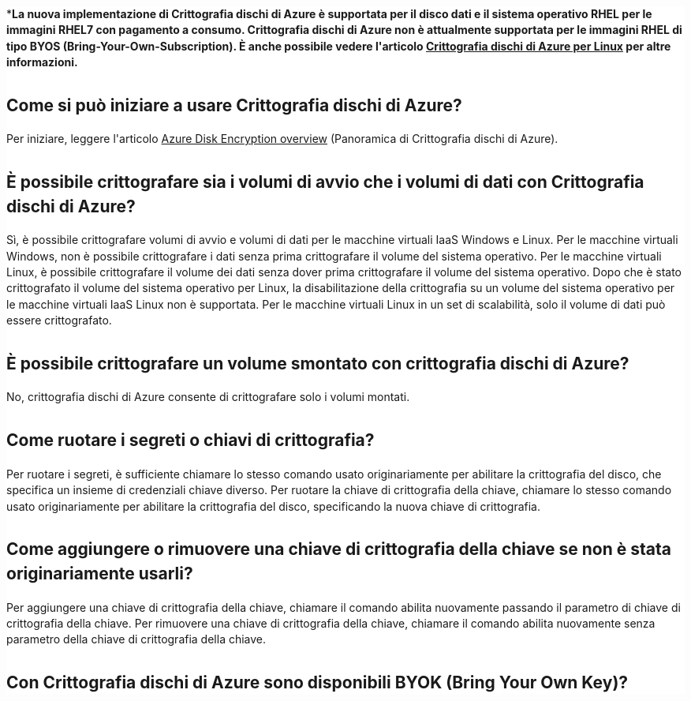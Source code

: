 *__La nuova implementazione di Crittografia dischi di Azure è supportata per il disco dati e il sistema operativo RHEL per le immagini RHEL7 con pagamento a consumo. Crittografia dischi di Azure non è attualmente supportata per le immagini RHEL di tipo BYOS (Bring-Your-Own-Subscription). È anche possibile vedere l'articolo [Crittografia dischi di Azure per Linux](azure-security-disk-encryption-linux.md) per altre informazioni.__

## <a name="how-can-i-start-using-azure-disk-encryption"></a>Come si può iniziare a usare Crittografia dischi di Azure?

Per iniziare, leggere l'articolo [Azure Disk Encryption overview](azure-security-disk-encryption-overview.md) (Panoramica di Crittografia dischi di Azure).

## <a name="can-i-encrypt-both-boot-and-data-volumes-with-azure-disk-encryption"></a>È possibile crittografare sia i volumi di avvio che i volumi di dati con Crittografia dischi di Azure?

Sì, è possibile crittografare volumi di avvio e volumi di dati per le macchine virtuali IaaS Windows e Linux. Per le macchine virtuali Windows, non è possibile crittografare i dati senza prima crittografare il volume del sistema operativo. Per le macchine virtuali Linux, è possibile crittografare il volume dei dati senza dover prima crittografare il volume del sistema operativo. Dopo che è stato crittografato il volume del sistema operativo per Linux, la disabilitazione della crittografia su un volume del sistema operativo per le macchine virtuali IaaS Linux non è supportata. Per le macchine virtuali Linux in un set di scalabilità, solo il volume di dati può essere crittografato.

## <a name="can-i-encrypt-an-unmounted-volume-with-azure-disk-encryption"></a>È possibile crittografare un volume smontato con crittografia dischi di Azure?

No, crittografia dischi di Azure consente di crittografare solo i volumi montati.

## <a name="how-do-i-rotate-secrets-or-encryption-keys"></a>Come ruotare i segreti o chiavi di crittografia?

Per ruotare i segreti, è sufficiente chiamare lo stesso comando usato originariamente per abilitare la crittografia del disco, che specifica un insieme di credenziali chiave diverso. Per ruotare la chiave di crittografia della chiave, chiamare lo stesso comando usato originariamente per abilitare la crittografia del disco, specificando la nuova chiave di crittografia. 

## <a name="how-do-i-add-or-remove-a-key-encryption-key-if-i-didnt-originally-use-one"></a>Come aggiungere o rimuovere una chiave di crittografia della chiave se non è stata originariamente usarli?

Per aggiungere una chiave di crittografia della chiave, chiamare il comando abilita nuovamente passando il parametro di chiave di crittografia della chiave. Per rimuovere una chiave di crittografia della chiave, chiamare il comando abilita nuovamente senza parametro della chiave di crittografia della chiave.

## <a name="does-azure-disk-encryption-allow-you-to-bring-your-own-key-byok"></a>Con Crittografia dischi di Azure sono disponibili BYOK (Bring Your Own Key)?
